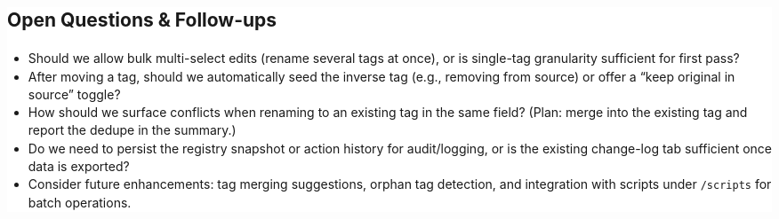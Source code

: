 ## Open Questions & Follow-ups
- Should we allow bulk multi-select edits (rename several tags at once), or is single-tag granularity sufficient for first pass?
- After moving a tag, should we automatically seed the inverse tag (e.g., removing from source) or offer a “keep original in source” toggle?
- How should we surface conflicts when renaming to an existing tag in the same field? (Plan: merge into the existing tag and report the dedupe in the summary.)
- Do we need to persist the registry snapshot or action history for audit/logging, or is the existing change-log tab sufficient once data is exported?
- Consider future enhancements: tag merging suggestions, orphan tag detection, and integration with scripts under `/scripts` for batch operations.
